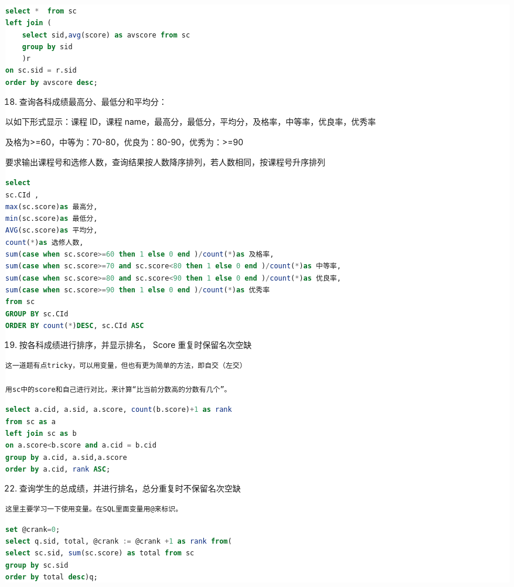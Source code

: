 

```sql
select *  from sc 
left join (
    select sid,avg(score) as avscore from sc 
    group by sid
    )r 
on sc.sid = r.sid
order by avscore desc;
```

18.  查询各科成绩最高分、最低分和平均分：

以如下形式显示：课程 ID，课程 name，最高分，最低分，平均分，及格率，中等率，优良率，优秀率

及格为>=60，中等为：70-80，优良为：80-90，优秀为：>=90

要求输出课程号和选修人数，查询结果按人数降序排列，若人数相同，按课程号升序排列


```sql
select 
sc.CId ,
max(sc.score)as 最高分,
min(sc.score)as 最低分,
AVG(sc.score)as 平均分,
count(*)as 选修人数,
sum(case when sc.score>=60 then 1 else 0 end )/count(*)as 及格率,
sum(case when sc.score>=70 and sc.score<80 then 1 else 0 end )/count(*)as 中等率,
sum(case when sc.score>=80 and sc.score<90 then 1 else 0 end )/count(*)as 优良率,
sum(case when sc.score>=90 then 1 else 0 end )/count(*)as 优秀率 
from sc
GROUP BY sc.CId
ORDER BY count(*)DESC, sc.CId ASC
```

19.  按各科成绩进行排序，并显示排名， Score 重复时保留名次空缺  

    这一道题有点tricky，可以用变量，但也有更为简单的方法，即自交（左交）  

    用sc中的score和自己进行对比，来计算“比当前分数高的分数有几个”。


```sql
select a.cid, a.sid, a.score, count(b.score)+1 as rank
from sc as a 
left join sc as b 
on a.score<b.score and a.cid = b.cid
group by a.cid, a.sid,a.score
order by a.cid, rank ASC;
```

22.  查询学生的总成绩，并进行排名，总分重复时不保留名次空缺  

    这里主要学习一下使用变量。在SQL里面变量用@来标识。


```sql
set @crank=0;
select q.sid, total, @crank := @crank +1 as rank from(
select sc.sid, sum(sc.score) as total from sc
group by sc.sid
order by total desc)q;
```
